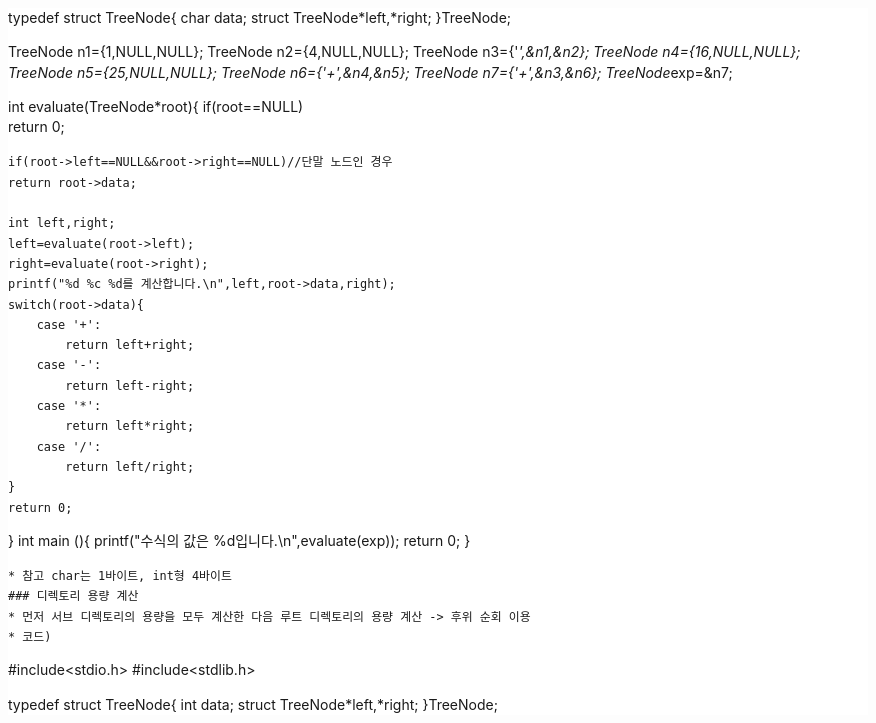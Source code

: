 typedef struct TreeNode{
	char data;
	struct TreeNode*left,*right;
}TreeNode;



TreeNode n1={1,NULL,NULL};
TreeNode n2={4,NULL,NULL};
TreeNode n3={'*',&n1,&n2};
TreeNode n4={16,NULL,NULL};
TreeNode n5={25,NULL,NULL};
TreeNode n6={'+',&n4,&n5};
TreeNode n7={'+',&n3,&n6};
TreeNode*exp=&n7;

int evaluate(TreeNode*root){
	if(root==NULL)	
	return 0;

	if(root->left==NULL&&root->right==NULL)//단말 노드인 경우 
	return root->data;
	
	int left,right;
	left=evaluate(root->left);
	right=evaluate(root->right);
	printf("%d %c %d를 계산합니다.\n",left,root->data,right); 
	switch(root->data){
		case '+':
			return left+right;
		case '-':
			return left-right;
		case '*':
			return left*right;
		case '/':
			return left/right;
	}
	return 0;
}
int main (){
	printf("수식의 값은 %d입니다.\n",evaluate(exp)); 
	return 0;
}

``` 
* 참고 char는 1바이트, int형 4바이트 
### 디렉토리 용량 계산
* 먼저 서브 디렉토리의 용량을 모두 계산한 다음 루트 디렉토리의 용량 계산 -> 후위 순회 이용
* 코드)
```
#include<stdio.h>
#include<stdlib.h>

typedef struct TreeNode{
	int data;
	struct TreeNode*left,*right;
}TreeNode;
